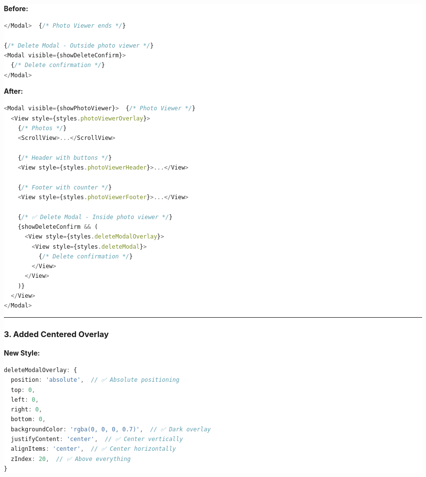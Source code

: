 **Before:**
```typescript
</Modal>  {/* Photo Viewer ends */}

{/* Delete Modal - Outside photo viewer */}
<Modal visible={showDeleteConfirm}>
  {/* Delete confirmation */}
</Modal>
```

**After:**
```typescript
<Modal visible={showPhotoViewer}>  {/* Photo Viewer */}
  <View style={styles.photoViewerOverlay}>
    {/* Photos */}
    <ScrollView>...</ScrollView>
    
    {/* Header with buttons */}
    <View style={styles.photoViewerHeader}>...</View>
    
    {/* Footer with counter */}
    <View style={styles.photoViewerFooter}>...</View>
    
    {/* ✅ Delete Modal - Inside photo viewer */}
    {showDeleteConfirm && (
      <View style={styles.deleteModalOverlay}>
        <View style={styles.deleteModal}>
          {/* Delete confirmation */}
        </View>
      </View>
    )}
  </View>
</Modal>
```

---

### **3. Added Centered Overlay**

**New Style:**
```typescript
deleteModalOverlay: {
  position: 'absolute',  // ✅ Absolute positioning
  top: 0,
  left: 0,
  right: 0,
  bottom: 0,
  backgroundColor: 'rgba(0, 0, 0, 0.7)',  // ✅ Dark overlay
  justifyContent: 'center',  // ✅ Center vertically
  alignItems: 'center',  // ✅ Center horizontally
  zIndex: 20,  // ✅ Above everything
}
```
